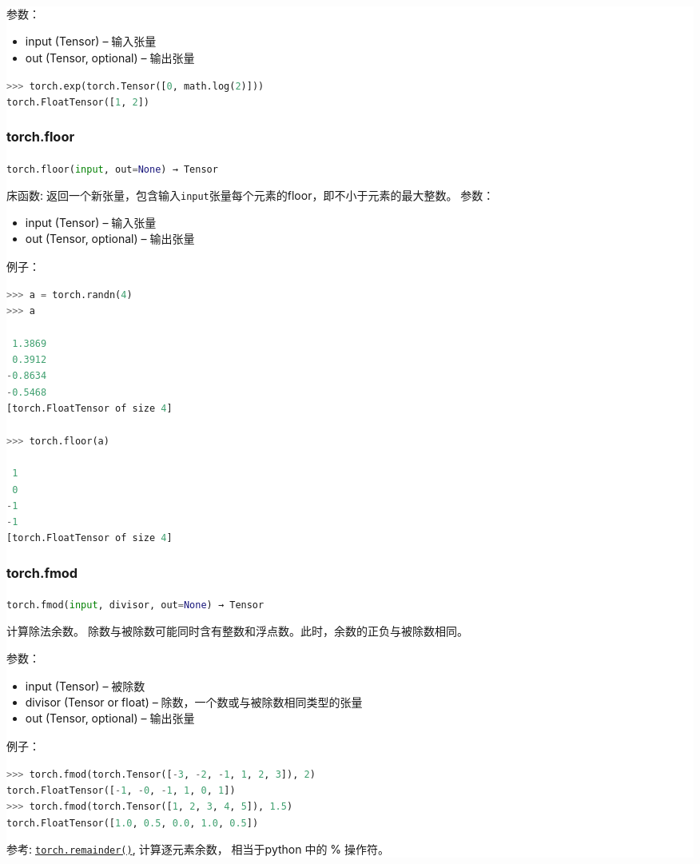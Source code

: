 参数：

- input (Tensor) –  输入张量
- out (Tensor, optional) – 输出张量
```python 
>>> torch.exp(torch.Tensor([0, math.log(2)]))
torch.FloatTensor([1, 2])
```
### torch.floor

```python 
torch.floor(input, out=None) → Tensor
```
床函数: 返回一个新张量，包含输入`input`张量每个元素的floor，即不小于元素的最大整数。
参数：

- input (Tensor) –  输入张量
- out (Tensor, optional) – 输出张量

例子：
```python 
>>> a = torch.randn(4)
>>> a

 1.3869
 0.3912
-0.8634
-0.5468
[torch.FloatTensor of size 4]

>>> torch.floor(a)

 1
 0
-1
-1
[torch.FloatTensor of size 4]
```

### torch.fmod
```python 
torch.fmod(input, divisor, out=None) → Tensor
```
计算除法余数。
除数与被除数可能同时含有整数和浮点数。此时，余数的正负与被除数相同。

参数：
- input (Tensor) –  被除数
- divisor (Tensor or float) – 除数，一个数或与被除数相同类型的张量
- out (Tensor, optional) – 输出张量

例子：
```python 
>>> torch.fmod(torch.Tensor([-3, -2, -1, 1, 2, 3]), 2)
torch.FloatTensor([-1, -0, -1, 1, 0, 1])
>>> torch.fmod(torch.Tensor([1, 2, 3, 4, 5]), 1.5)
torch.FloatTensor([1.0, 0.5, 0.0, 1.0, 0.5])
```
参考: [`torch.remainder()`](http://pytorch.org/docs/torch.html#torch.remainder), 计算逐元素余数， 相当于python 中的 % 操作符。
